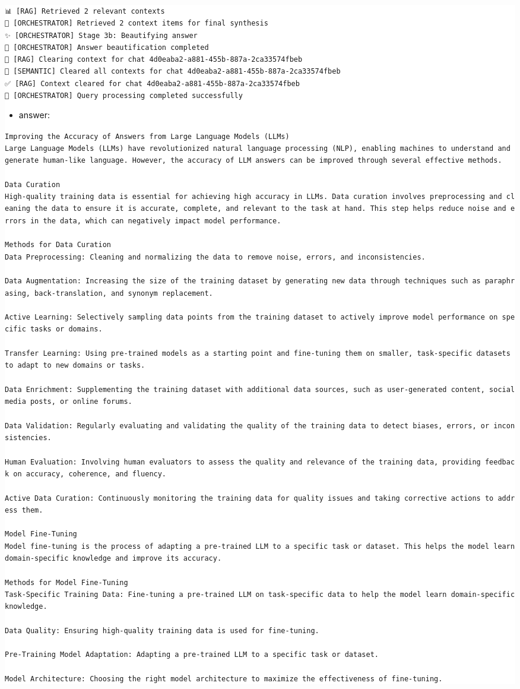 ```
📊 [RAG] Retrieved 2 relevant contexts
📖 [ORCHESTRATOR] Retrieved 2 context items for final synthesis
✨ [ORCHESTRATOR] Stage 3b: Beautifying answer
🎨 [ORCHESTRATOR] Answer beautification completed
🧹 [RAG] Clearing context for chat 4d0eaba2-a881-455b-887a-2ca33574fbeb
🧹 [SEMANTIC] Cleared all contexts for chat 4d0eaba2-a881-455b-887a-2ca33574fbeb
✅ [RAG] Context cleared for chat 4d0eaba2-a881-455b-887a-2ca33574fbeb
🎉 [ORCHESTRATOR] Query processing completed successfully
```

-   answer:

```text
Improving the Accuracy of Answers from Large Language Models (LLMs)
Large Language Models (LLMs) have revolutionized natural language processing (NLP), enabling machines to understand and generate human-like language. However, the accuracy of LLM answers can be improved through several effective methods.

Data Curation
High-quality training data is essential for achieving high accuracy in LLMs. Data curation involves preprocessing and cleaning the data to ensure it is accurate, complete, and relevant to the task at hand. This step helps reduce noise and errors in the data, which can negatively impact model performance.

Methods for Data Curation
Data Preprocessing: Cleaning and normalizing the data to remove noise, errors, and inconsistencies.

Data Augmentation: Increasing the size of the training dataset by generating new data through techniques such as paraphrasing, back-translation, and synonym replacement.

Active Learning: Selectively sampling data points from the training dataset to actively improve model performance on specific tasks or domains.

Transfer Learning: Using pre-trained models as a starting point and fine-tuning them on smaller, task-specific datasets to adapt to new domains or tasks.

Data Enrichment: Supplementing the training dataset with additional data sources, such as user-generated content, social media posts, or online forums.

Data Validation: Regularly evaluating and validating the quality of the training data to detect biases, errors, or inconsistencies.

Human Evaluation: Involving human evaluators to assess the quality and relevance of the training data, providing feedback on accuracy, coherence, and fluency.

Active Data Curation: Continuously monitoring the training data for quality issues and taking corrective actions to address them.

Model Fine-Tuning
Model fine-tuning is the process of adapting a pre-trained LLM to a specific task or dataset. This helps the model learn domain-specific knowledge and improve its accuracy.

Methods for Model Fine-Tuning
Task-Specific Training Data: Fine-tuning a pre-trained LLM on task-specific data to help the model learn domain-specific knowledge.

Data Quality: Ensuring high-quality training data is used for fine-tuning.

Pre-Training Model Adaptation: Adapting a pre-trained LLM to a specific task or dataset.

Model Architecture: Choosing the right model architecture to maximize the effectiveness of fine-tuning.

```